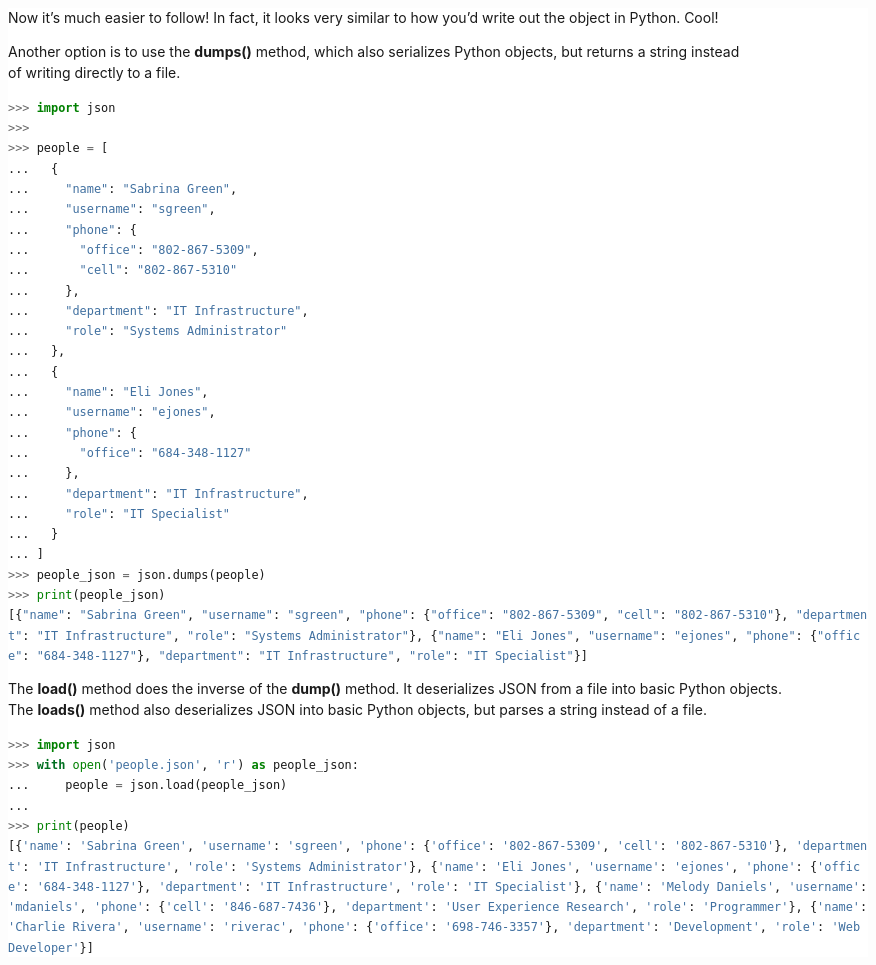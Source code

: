 Now it’s much easier to follow! In fact, it looks very similar to how you’d write out the object in Python. Cool!

Another option is to use the **dumps()** method, which also serializes Python objects, but returns a string instead\
of writing directly to a file.

```Python
>>> import json
>>> 
>>> people = [
...   {
...     "name": "Sabrina Green",
...     "username": "sgreen",
...     "phone": {
...       "office": "802-867-5309",
...       "cell": "802-867-5310"
...     },
...     "department": "IT Infrastructure",
...     "role": "Systems Administrator"
...   },
...   {
...     "name": "Eli Jones",
...     "username": "ejones",
...     "phone": {
...       "office": "684-348-1127"
...     },
...     "department": "IT Infrastructure",
...     "role": "IT Specialist"
...   }
... ]
>>> people_json = json.dumps(people)
>>> print(people_json)
[{"name": "Sabrina Green", "username": "sgreen", "phone": {"office": "802-867-5309", "cell": "802-867-5310"}, "department": "IT Infrastructure", "role": "Systems Administrator"}, {"name": "Eli Jones", "username": "ejones", "phone": {"office": "684-348-1127"}, "department": "IT Infrastructure", "role": "IT Specialist"}]
```

The **load()** method does the inverse of the **dump()** method. It deserializes JSON from a file into basic Python objects.\
The **loads()** method also deserializes JSON into basic Python objects, but parses a string instead of a file.

```Python
>>> import json
>>> with open('people.json', 'r') as people_json:
...     people = json.load(people_json)
... 
>>> print(people)
[{'name': 'Sabrina Green', 'username': 'sgreen', 'phone': {'office': '802-867-5309', 'cell': '802-867-5310'}, 'department': 'IT Infrastructure', 'role': 'Systems Administrator'}, {'name': 'Eli Jones', 'username': 'ejones', 'phone': {'office': '684-348-1127'}, 'department': 'IT Infrastructure', 'role': 'IT Specialist'}, {'name': 'Melody Daniels', 'username': 'mdaniels', 'phone': {'cell': '846-687-7436'}, 'department': 'User Experience Research', 'role': 'Programmer'}, {'name': 'Charlie Rivera', 'username': 'riverac', 'phone': {'office': '698-746-3357'}, 'department': 'Development', 'role': 'Web Developer'}]
```

